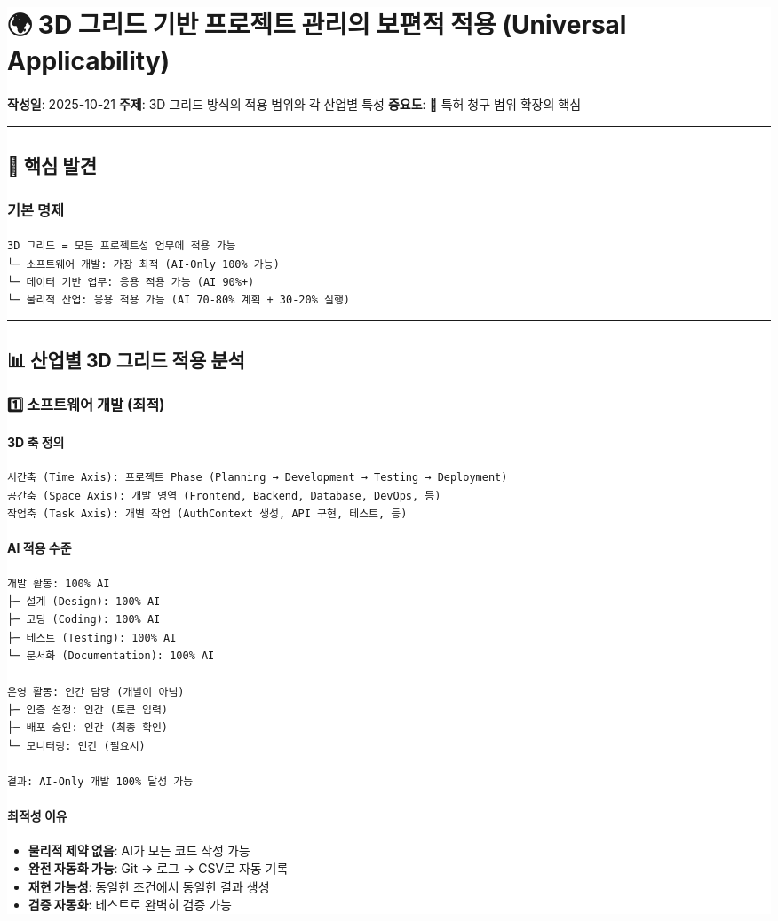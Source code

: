 # 🌍 3D 그리드 기반 프로젝트 관리의 보편적 적용 (Universal Applicability)

**작성일**: 2025-10-21
**주제**: 3D 그리드 방식의 적용 범위와 각 산업별 특성
**중요도**: 🔴 특허 청구 범위 확장의 핵심

---

## 🎯 핵심 발견

### 기본 명제
```
3D 그리드 = 모든 프로젝트성 업무에 적용 가능
└─ 소프트웨어 개발: 가장 최적 (AI-Only 100% 가능)
└─ 데이터 기반 업무: 응용 적용 가능 (AI 90%+)
└─ 물리적 산업: 응용 적용 가능 (AI 70-80% 계획 + 30-20% 실행)
```

---

## 📊 산업별 3D 그리드 적용 분석

### 1️⃣ 소프트웨어 개발 (최적)

#### 3D 축 정의
```
시간축 (Time Axis): 프로젝트 Phase (Planning → Development → Testing → Deployment)
공간축 (Space Axis): 개발 영역 (Frontend, Backend, Database, DevOps, 등)
작업축 (Task Axis): 개별 작업 (AuthContext 생성, API 구현, 테스트, 등)
```

#### AI 적용 수준
```
개발 활동: 100% AI
├─ 설계 (Design): 100% AI
├─ 코딩 (Coding): 100% AI
├─ 테스트 (Testing): 100% AI
└─ 문서화 (Documentation): 100% AI

운영 활동: 인간 담당 (개발이 아님)
├─ 인증 설정: 인간 (토큰 입력)
├─ 배포 승인: 인간 (최종 확인)
└─ 모니터링: 인간 (필요시)

결과: AI-Only 개발 100% 달성 가능
```

#### 최적성 이유
- **물리적 제약 없음**: AI가 모든 코드 작성 가능
- **완전 자동화 가능**: Git → 로그 → CSV로 자동 기록
- **재현 가능성**: 동일한 조건에서 동일한 결과 생성
- **검증 자동화**: 테스트로 완벽히 검증 가능
